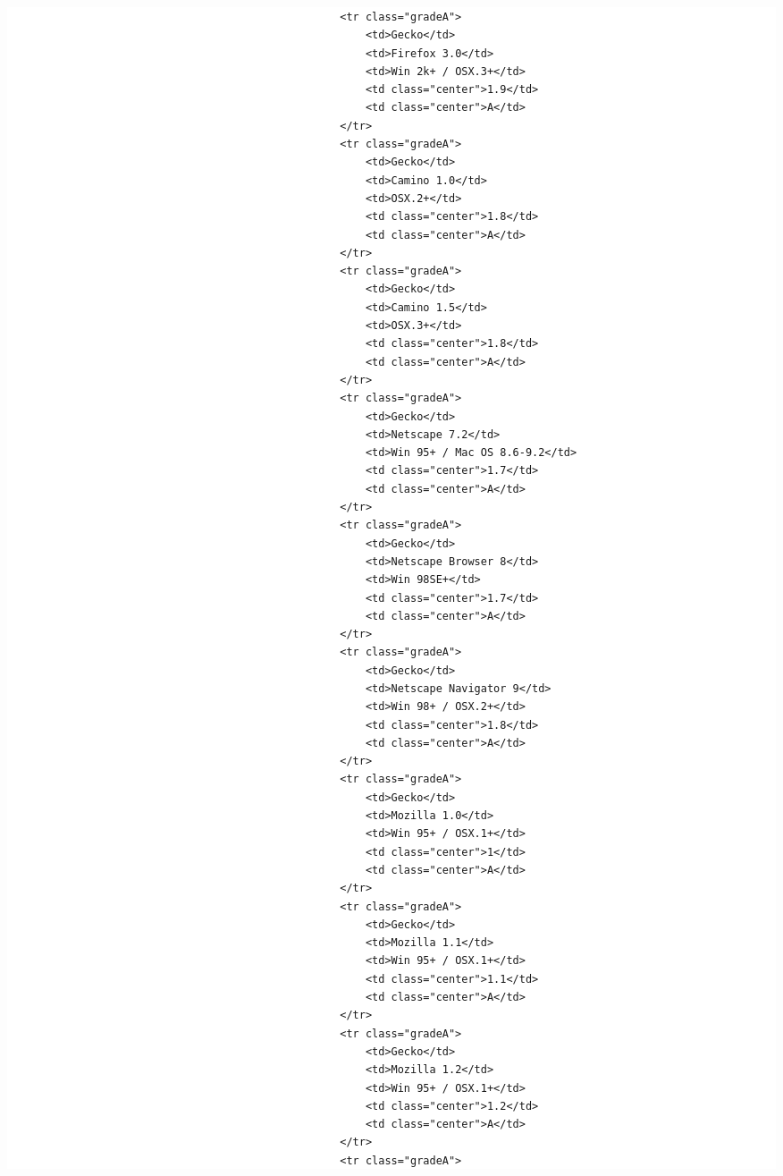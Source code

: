														<tr class="gradeA">
															<td>Gecko</td>
															<td>Firefox 3.0</td>
															<td>Win 2k+ / OSX.3+</td>
															<td class="center">1.9</td>
															<td class="center">A</td>
														</tr>
														<tr class="gradeA">
															<td>Gecko</td>
															<td>Camino 1.0</td>
															<td>OSX.2+</td>
															<td class="center">1.8</td>
															<td class="center">A</td>
														</tr>
														<tr class="gradeA">
															<td>Gecko</td>
															<td>Camino 1.5</td>
															<td>OSX.3+</td>
															<td class="center">1.8</td>
															<td class="center">A</td>
														</tr>
														<tr class="gradeA">
															<td>Gecko</td>
															<td>Netscape 7.2</td>
															<td>Win 95+ / Mac OS 8.6-9.2</td>
															<td class="center">1.7</td>
															<td class="center">A</td>
														</tr>
														<tr class="gradeA">
															<td>Gecko</td>
															<td>Netscape Browser 8</td>
															<td>Win 98SE+</td>
															<td class="center">1.7</td>
															<td class="center">A</td>
														</tr>
														<tr class="gradeA">
															<td>Gecko</td>
															<td>Netscape Navigator 9</td>
															<td>Win 98+ / OSX.2+</td>
															<td class="center">1.8</td>
															<td class="center">A</td>
														</tr>
														<tr class="gradeA">
															<td>Gecko</td>
															<td>Mozilla 1.0</td>
															<td>Win 95+ / OSX.1+</td>
															<td class="center">1</td>
															<td class="center">A</td>
														</tr>
														<tr class="gradeA">
															<td>Gecko</td>
															<td>Mozilla 1.1</td>
															<td>Win 95+ / OSX.1+</td>
															<td class="center">1.1</td>
															<td class="center">A</td>
														</tr>
														<tr class="gradeA">
															<td>Gecko</td>
															<td>Mozilla 1.2</td>
															<td>Win 95+ / OSX.1+</td>
															<td class="center">1.2</td>
															<td class="center">A</td>
														</tr>
														<tr class="gradeA">
